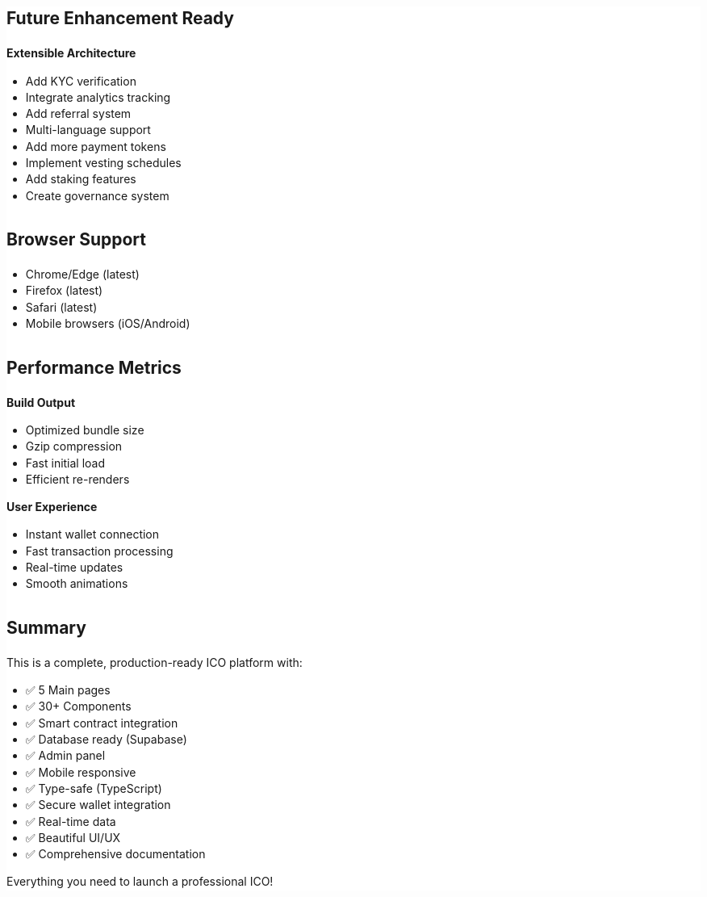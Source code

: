 ## Future Enhancement Ready

**Extensible Architecture**
- Add KYC verification
- Integrate analytics tracking
- Add referral system
- Multi-language support
- Add more payment tokens
- Implement vesting schedules
- Add staking features
- Create governance system

## Browser Support

- Chrome/Edge (latest)
- Firefox (latest)
- Safari (latest)
- Mobile browsers (iOS/Android)

## Performance Metrics

**Build Output**
- Optimized bundle size
- Gzip compression
- Fast initial load
- Efficient re-renders

**User Experience**
- Instant wallet connection
- Fast transaction processing
- Real-time updates
- Smooth animations

## Summary

This is a complete, production-ready ICO platform with:
- ✅ 5 Main pages
- ✅ 30+ Components
- ✅ Smart contract integration
- ✅ Database ready (Supabase)
- ✅ Admin panel
- ✅ Mobile responsive
- ✅ Type-safe (TypeScript)
- ✅ Secure wallet integration
- ✅ Real-time data
- ✅ Beautiful UI/UX
- ✅ Comprehensive documentation

Everything you need to launch a professional ICO!
